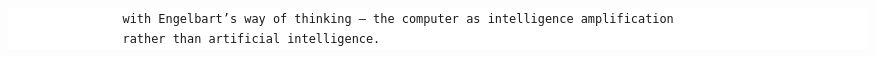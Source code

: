                     with Engelbart’s way of thinking — the computer as intelligence amplification
                    rather than artificial intelligence. 
[^9]: In the 1980s a form of AI program called
                        expert systems was adopted by corporations around the world and
                    knowledge became the focus of mainstream AI research. Traditional AI took a back
                    seat to research in this area and in neural networks. In those same years, the
                    Japanese government aggressively funded AI with its fifth generation computer
                    project. Another encouraging event in the early 1980s was the revival of
                    connectionism in the work of John Hopfield and David Rumelhart. Once again, AI
                    had achieved success.
[^10]: Stuart Moulthrop, personal communication 2011. 
[^11]: Matt Kirschenbaum details this correspondence well in his chapter
                    on afternoon and Storyspace; I will not cover it again here. 
[^12]: Indeed, as Stuart Moulthrop observes in response to this
                    chapter, hypertext turns AI inside out.
[^13]:  Again, the influence of AI is clear in this book; The New York Times went so
                    far as to call it the most illuminating book that has
                            yet come [our] way on the topic of artificial intelligence. 
[^14]: http://www.well.com/user/jmalloy/uncleroger/unclerog.html
[^15]: ...I think I probably did call it
                            TEXT at one point but that was such a boring name compared to
                            GLOSSA. 
[^16]:  Stuart Moulthrop, personal communication. 
[^17]:  Along with FORTRAN and BASIC. Pascal is obviously
                    still in use, but is no longer the primary development language for Apple
                    machines. 
[^18]:  When we called
                    it TALETELLER 2, we were already working on Mac by that time . 
[^19]: Stuart Moulthrop, comment in the margin of
                    this article. 
[^20]: Interview, 2011. This suspicion was later confirmed by both Joyce
                    and Bolter.
[^21]: Developed 1985-87 with funding from Cornell University and
                    Apple.
[^22]:  Joyce wrote in an email: the strongly influenced
                        makes me think I mixed up the names of Nancy's program, which I knew about
                        but hadn't used and John's, which Jay indeed felt we had to acknowledge
                        given his work with John's group. 
[^23]: We do not have space to go into more
                    detail about WE here, but it was an important system in the history of
                    expository or professional writing systems; it was presented at Hypertext
                    ’87 alongside FRESS, HyperCard, Storyspace and NLS.
[^24]:  Letter to Barton Thurber from Riverrun,
                    February 2 1990, Joyce Archives. 
[^25]:  Bernstein’s paper, Patterns of Hypertext (1998) is widely cited in the field. 
[^26]:  For
                    example, Ensslin seeks to redefine producer-defined, commercially ideologised terminology that has
                    come into widespread us as a result of specified hypertext software,
                            mostly traded by Eastgate Systems. 
[^27]: 
                    Here is a link to Bernstein’s post: http://www.markbernstein.org/ELO.html and here is a link to
                    Kirschenbaum’s response: http://otal.umd.edu/~mgk/blog/archives/000087.html
[^28]: In response to the original
                    version of this article, Matthew Kirschenbaum provided the following reply:
                        My history with Mark
                        Bernstein (such as it is) was no kind of factor in my not writing about
                        Eastgate Systems at length in Mechanisms.
                        Eastgate’s role in stewarding Storyspace is well-known, and has been
                        documented by scholars... My chapter, however, concerned an even earlier
                        period in the software’s development, based largely on the archival
                        materials housed at the Ransom Center. Whatever our disagreements, I have,
                        and have always had, much respect for Mark Bernstein’s contributions to
                        hypertext and his role in that community. (personal email to the
                    author, 2012).
[^29]:  Though Hayles doesn’t seem to realize
                    these limitations also apply to HTML. 
[^30]:  Comment to the author.

[^1]: Though in many cases the critical works are also fiction,
[^2]: Historians attach great importance to primary evidence — source
[^4]:  Eco writes Joyce (the living one) is here to
[^5]: I’ve gleaned this information largely from Bolter’s CV:
[^6]: http://www.tlg.uci.edu/about/titlestory.php
[^7]: He had also done some work on interactive text, and gave Joyce a copy
[^8]: The research led by Brooks at UNC, however, was really more in line